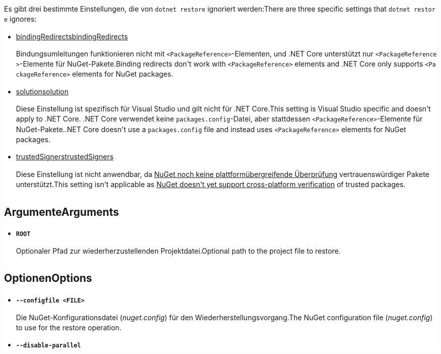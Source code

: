 <span data-ttu-id="25ef0-135">Es gibt drei bestimmte Einstellungen, die von `dotnet restore` ignoriert werden:</span><span class="sxs-lookup"><span data-stu-id="25ef0-135">There are three specific settings that `dotnet restore` ignores:</span></span>

- [<span data-ttu-id="25ef0-136">bindingRedirects</span><span class="sxs-lookup"><span data-stu-id="25ef0-136">bindingRedirects</span></span>](/nuget/schema/nuget-config-file#bindingredirects-section)

  <span data-ttu-id="25ef0-137">Bindungsumleitungen funktionieren nicht mit `<PackageReference>`-Elementen, und .NET Core unterstützt nur `<PackageReference>`-Elemente für NuGet-Pakete.</span><span class="sxs-lookup"><span data-stu-id="25ef0-137">Binding redirects don't work with `<PackageReference>` elements and .NET Core only supports `<PackageReference>` elements for NuGet packages.</span></span>

- [<span data-ttu-id="25ef0-138">solution</span><span class="sxs-lookup"><span data-stu-id="25ef0-138">solution</span></span>](/nuget/schema/nuget-config-file#solution-section)

  <span data-ttu-id="25ef0-139">Diese Einstellung ist spezifisch für Visual Studio und gilt nicht für .NET Core.</span><span class="sxs-lookup"><span data-stu-id="25ef0-139">This setting is Visual Studio specific and doesn't apply to .NET Core.</span></span> <span data-ttu-id="25ef0-140">.NET Core verwendet keine `packages.config`-Datei, aber stattdessen `<PackageReference>`-Elemente für NuGet-Pakete.</span><span class="sxs-lookup"><span data-stu-id="25ef0-140">.NET Core doesn't use a `packages.config` file and instead uses `<PackageReference>` elements for NuGet packages.</span></span>

- [<span data-ttu-id="25ef0-141">trustedSigners</span><span class="sxs-lookup"><span data-stu-id="25ef0-141">trustedSigners</span></span>](/nuget/schema/nuget-config-file#trustedsigners-section)

  <span data-ttu-id="25ef0-142">Diese Einstellung ist nicht anwendbar, da [NuGet noch keine plattformübergreifende Überprüfung](https://github.com/NuGet/Home/issues/7939) vertrauenswürdiger Pakete unterstützt.</span><span class="sxs-lookup"><span data-stu-id="25ef0-142">This setting isn't applicable as [NuGet doesn't yet support cross-platform verification](https://github.com/NuGet/Home/issues/7939) of trusted packages.</span></span>

## <a name="arguments"></a><span data-ttu-id="25ef0-143">Argumente</span><span class="sxs-lookup"><span data-stu-id="25ef0-143">Arguments</span></span>

- **`ROOT`**

  <span data-ttu-id="25ef0-144">Optionaler Pfad zur wiederherzustellenden Projektdatei.</span><span class="sxs-lookup"><span data-stu-id="25ef0-144">Optional path to the project file to restore.</span></span>

## <a name="options"></a><span data-ttu-id="25ef0-145">Optionen</span><span class="sxs-lookup"><span data-stu-id="25ef0-145">Options</span></span>

- **`--configfile <FILE>`**

  <span data-ttu-id="25ef0-146">Die NuGet-Konfigurationsdatei (*nuget.config*) für den Wiederherstellungsvorgang.</span><span class="sxs-lookup"><span data-stu-id="25ef0-146">The NuGet configuration file (*nuget.config*) to use for the restore operation.</span></span>

- **`--disable-parallel`**
